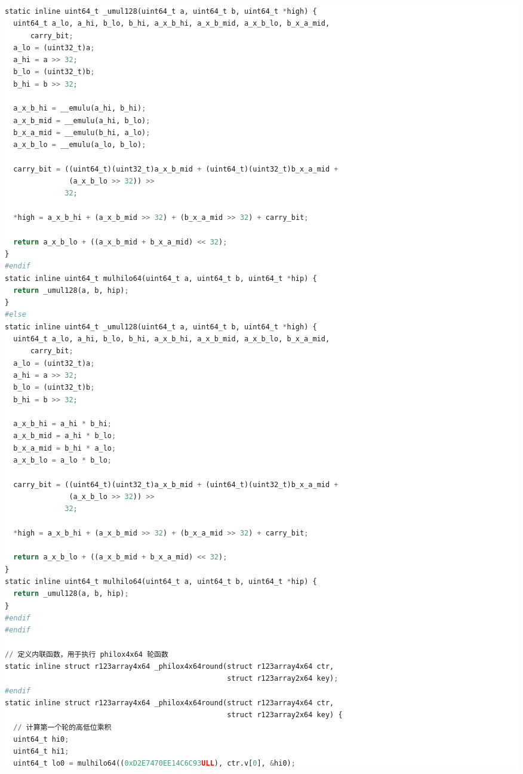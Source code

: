```py
static inline uint64_t _umul128(uint64_t a, uint64_t b, uint64_t *high) {
  uint64_t a_lo, a_hi, b_lo, b_hi, a_x_b_hi, a_x_b_mid, a_x_b_lo, b_x_a_mid,
      carry_bit;
  a_lo = (uint32_t)a;
  a_hi = a >> 32;
  b_lo = (uint32_t)b;
  b_hi = b >> 32;

  a_x_b_hi = __emulu(a_hi, b_hi);
  a_x_b_mid = __emulu(a_hi, b_lo);
  b_x_a_mid = __emulu(b_hi, a_lo);
  a_x_b_lo = __emulu(a_lo, b_lo);

  carry_bit = ((uint64_t)(uint32_t)a_x_b_mid + (uint64_t)(uint32_t)b_x_a_mid +
               (a_x_b_lo >> 32)) >>
              32;

  *high = a_x_b_hi + (a_x_b_mid >> 32) + (b_x_a_mid >> 32) + carry_bit;

  return a_x_b_lo + ((a_x_b_mid + b_x_a_mid) << 32);
}
#endif
static inline uint64_t mulhilo64(uint64_t a, uint64_t b, uint64_t *hip) {
  return _umul128(a, b, hip);
}
#else
static inline uint64_t _umul128(uint64_t a, uint64_t b, uint64_t *high) {
  uint64_t a_lo, a_hi, b_lo, b_hi, a_x_b_hi, a_x_b_mid, a_x_b_lo, b_x_a_mid,
      carry_bit;
  a_lo = (uint32_t)a;
  a_hi = a >> 32;
  b_lo = (uint32_t)b;
  b_hi = b >> 32;

  a_x_b_hi = a_hi * b_hi;
  a_x_b_mid = a_hi * b_lo;
  b_x_a_mid = b_hi * a_lo;
  a_x_b_lo = a_lo * b_lo;

  carry_bit = ((uint64_t)(uint32_t)a_x_b_mid + (uint64_t)(uint32_t)b_x_a_mid +
               (a_x_b_lo >> 32)) >>
              32;

  *high = a_x_b_hi + (a_x_b_mid >> 32) + (b_x_a_mid >> 32) + carry_bit;

  return a_x_b_lo + ((a_x_b_mid + b_x_a_mid) << 32);
}
static inline uint64_t mulhilo64(uint64_t a, uint64_t b, uint64_t *hip) {
  return _umul128(a, b, hip);
}
#endif
#endif

// 定义内联函数，用于执行 philox4x64 轮函数
static inline struct r123array4x64 _philox4x64round(struct r123array4x64 ctr,
                                                    struct r123array2x64 key);
#endif
static inline struct r123array4x64 _philox4x64round(struct r123array4x64 ctr,
                                                    struct r123array2x64 key) {
  // 计算第一个轮的高低位乘积
  uint64_t hi0;
  uint64_t hi1;
  uint64_t lo0 = mulhilo64((0xD2E7470EE14C6C93ULL), ctr.v[0], &hi0);
```